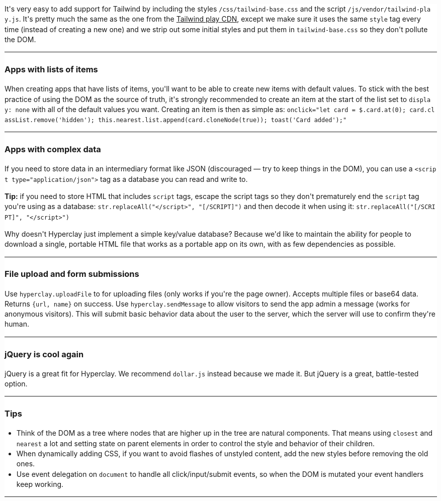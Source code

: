 It's very easy to add support for Tailwind by including the styles `/css/tailwind-base.css` and the script `/js/vendor/tailwind-play.js`. It's pretty much the same as the one from the [Tailwind play CDN](https://tailwindcss.com/docs/installation/play-cdn), except we make sure it uses the same `style` tag every time (instead of creating a new one) and we strip out some initial styles and put them in `tailwind-base.css` so they don't pollute the DOM.

---
### Apps with lists of items

When creating apps that have lists of items, you'll want to be able to create new items with default values. To stick with the best practice of using the DOM as the source of truth, it's strongly recommended to create an item at the start of the list set to `display: none` with all of the default values you want. Creating an item is then as simple as: `onclick="let card = $.card.at(0); card.classList.remove('hidden'); this.nearest.list.append(card.cloneNode(true)); toast('Card added');"`

---
### Apps with complex data

If you need to store data in an intermediary format like JSON (discouraged — try to keep things in the DOM), you can use a `<script type="application/json">` tag as a database you can read and write to. 

**Tip:** if you need to store HTML that includes `script` tags, escape the script tags so they don't prematurely end the `script` tag you're using as a database: `str.replaceAll("</script>", "[/SCRIPT]")` and then decode it when using it: `str.replaceAll("[/SCRIPT]", "</script>")`

Why doesn't Hyperclay just implement a simple key/value database? Because we'd like to maintain the ability for people to download a single, portable HTML file that works as a portable app on its own, with as few dependencies as possible.

---
### File upload and form submissions

Use `hyperclay.uploadFile` to for uploading files (only works if you're the page owner). Accepts multiple files or base64 data. Returns `{url, name}` on success.
Use  `hyperclay.sendMessage` to allow visitors to send the app admin a message (works for anonymous visitors). This will submit basic behavior data about the user to the server, which the server will use to confirm they're human.

---
### jQuery is cool again

jQuery is a great fit for Hyperclay. We recommend `dollar.js` instead because we made it. 
But jQuery is a great, battle-tested option.

---
### Tips

* Think of the DOM as a tree where nodes that are higher up in the tree are natural components. That means using `closest` and `nearest` a lot and setting state on parent elements in order to control the style and behavior of their children.
* When dynamically adding CSS, if you want to avoid flashes of unstyled content, add the new styles before removing the old ones.
* Use event delegation on `document` to handle all click/input/submit events, so when the DOM is mutated your event handlers keep working.

---